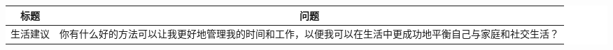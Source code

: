 | 标题                   | 问题                                                                                                                                                                                                                                                                                                                                                                                                                                                                                                                                                                                                                                                                                                                                                                                                                                                                                                                                                                                                                                                                                                                                                                                                                                                                                                                                                                                                                                                                                                                                                                                                                                                                                                                                                                                                                                                                                            |
|------------------------|---------------------------------------------------------------------------------------------------------------------------------------------------------------------------------------------------------------------------------------------------------------------------------------------------------------------------------------------------------------------------------------------------------------------------------------------------------------------------------------------------------------------------------------------------------------------------------------------------------------------------------------------------------------------------------------------------------------------------------------------------------------------------------------------------------------------------------------------------------------------------------------------------------------------------------------------------------------------------------------------------------------------------------------------------------------------------------------------------------------------------------------------------------------------------------------------------------------------------------------------------------------------------------------------------------------------------------------------------------------------------------------------------------------------------------------------------------------------------------------------------------------------------------------------------------------------------------------------------------------------------------------------------------------------------------------------------------------|
| 生活建议             | 你有什么好的方法可以让我更好地管理我的时间和工作，以便我可以在生活中更成功地平衡自己与家庭和社交生活？                                                                                                                                                                                                                                                                                                                                                                                                                                                                                                                                                                                                                                                                                                                                                                                                                                                                                                                                                                                                                                                                                                                                                                                                                                                                                                                                                                                                                                                                                                                                                                                                                                                                                                                                                                                           |